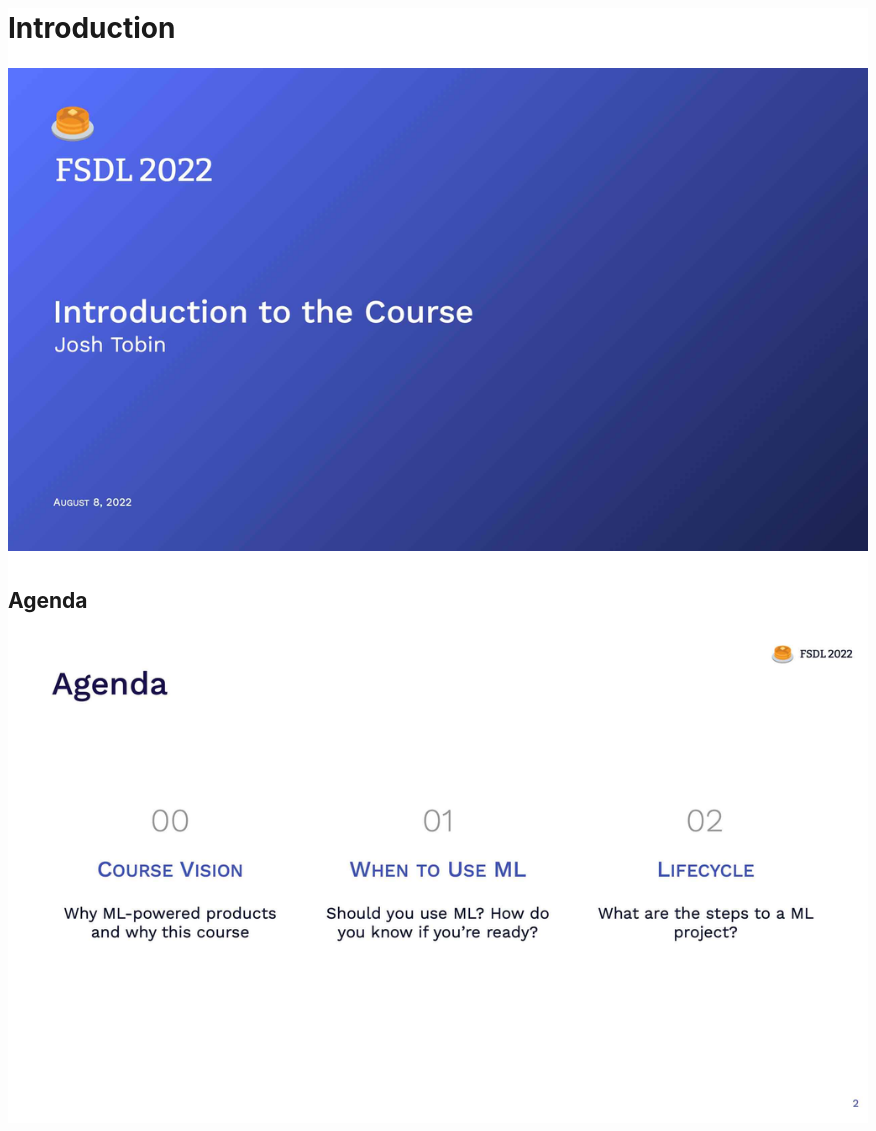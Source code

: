 Introduction
===

![IMG_00001](imgs/01-intro/IMG_00001.jpg)

Agenda
---

![IMG_00002](imgs/01-intro/IMG_00002.jpg)
